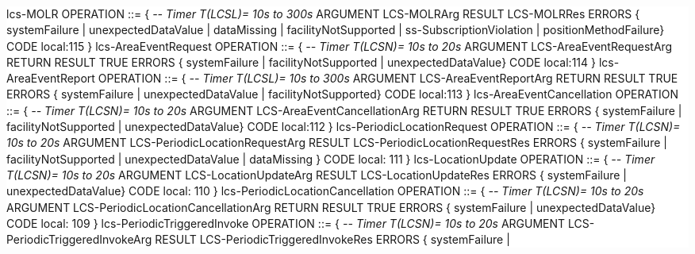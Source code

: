 lcs-MOLR OPERATION ::= { _\-- Timer T(LCSL)= 10s to 300s_
ARGUMENT LCS-MOLRArg
RESULT LCS-MOLRRes
ERRORS {
systemFailure \|
unexpectedDataValue \|
dataMissing \|
facilityNotSupported \|
ss-SubscriptionViolation \|
positionMethodFailure}
CODE local:115 }
lcs-AreaEventRequest OPERATION ::= { _\-- Timer T(LCSN)= 10s to 20s_
ARGUMENT LCS-AreaEventRequestArg
RETURN RESULT TRUE
ERRORS {
systemFailure \|
facilityNotSupported \|
unexpectedDataValue}
CODE local:114 }
lcs-AreaEventReport OPERATION ::= { _\-- Timer T(LCSL)= 10s to 300s_
ARGUMENT LCS-AreaEventReportArg
RETURN RESULT TRUE
ERRORS {
systemFailure \|
unexpectedDataValue \|
facilityNotSupported}
CODE local:113 }
lcs-AreaEventCancellation OPERATION ::= { _\-- Timer T(LCSN)= 10s to 20s_
ARGUMENT LCS-AreaEventCancellationArg
RETURN RESULT TRUE
ERRORS {
systemFailure \|
facilityNotSupported \|
unexpectedDataValue}
CODE local:112 }
lcs-PeriodicLocationRequest OPERATION ::= { _\-- Timer T(LCSN)= 10s to 20s_
ARGUMENT LCS-PeriodicLocationRequestArg
RESULT LCS-PeriodicLocationRequestRes
ERRORS {
systemFailure \|
facilityNotSupported \|
unexpectedDataValue \|
dataMissing }
CODE local: 111 }
lcs-LocationUpdate OPERATION ::= { _\-- Timer T(LCSN)= 10s to 20s_
ARGUMENT LCS-LocationUpdateArg
RESULT LCS-LocationUpdateRes
ERRORS {
systemFailure \|
unexpectedDataValue}
CODE local: 110 }
lcs-PeriodicLocationCancellation OPERATION ::= { _\-- Timer T(LCSN)= 10s to
20s_
ARGUMENT LCS-PeriodicLocationCancellationArg
RETURN RESULT TRUE
ERRORS {
systemFailure \|
unexpectedDataValue}
CODE local: 109 }
lcs-PeriodicTriggeredInvoke OPERATION ::= { _\-- Timer T(LCSN)= 10s to 20s_
ARGUMENT LCS-PeriodicTriggeredInvokeArg
RESULT LCS-PeriodicTriggeredInvokeRes
ERRORS {
systemFailure \|